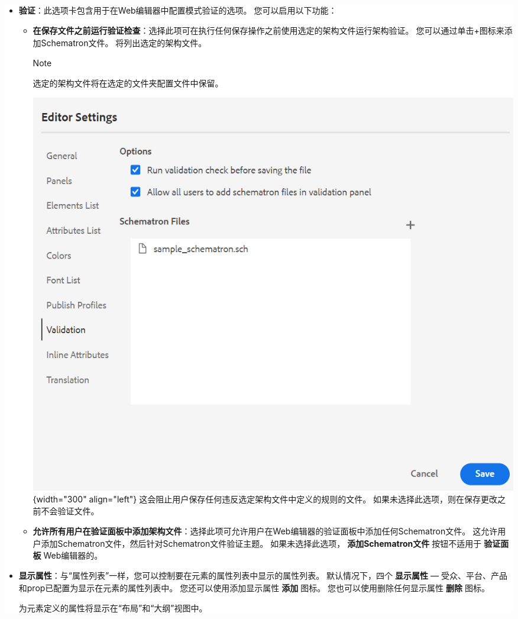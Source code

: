 - **验证**：此选项卡包含用于在Web编辑器中配置模式验证的选项。 您可以启用以下功能：

   - **在保存文件之前运行验证检查**：选择此项可在执行任何保存操作之前使用选定的架构文件运行架构验证。 您可以通过单击+图标来添加Schematron文件。 将列出选定的架构文件。

     >[!NOTE]
     >选定的架构文件将在选定的文件夹配置文件中保留。

     ![在编辑器设置中进行验证](./images/editor-setting-validation.png){width="300" align="left"}
这会阻止用户保存任何违反选定架构文件中定义的规则的文件。 如果未选择此选项，则在保存更改之前不会验证文件。

   - **允许所有用户在验证面板中添加架构文件**：选择此项可允许用户在Web编辑器的验证面板中添加任何Schematron文件。 这允许用户添加Schematron文件，然后针对Schematron文件验证主题。 如果未选择此选项， **添加Schematron文件** 按钮不适用于 **验证面板** Web编辑器的。


- **显示属性**：与“属性列表”一样，您可以控制要在元素的属性列表中显示的属性列表。 默认情况下，四个 **显示属性**  — 受众、平台、产品和prop已配置为显示在元素的属性列表中。 您还可以使用添加显示属性 **添加** 图标。 您也可以使用删除任何显示属性 **删除** 图标。

  为元素定义的属性将显示在“布局”和“大纲”视图中。
